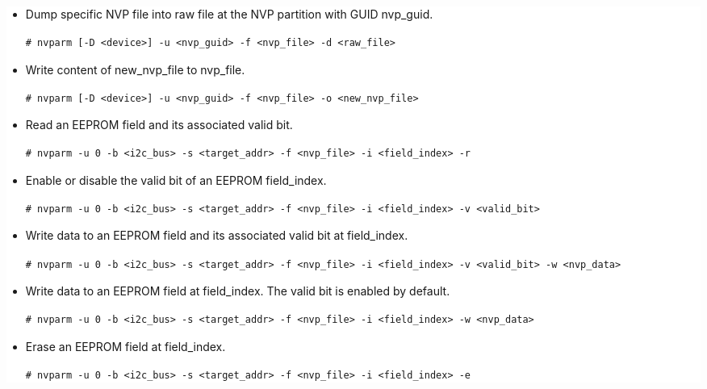   - Dump specific NVP file into raw file at the NVP partition with GUID nvp_guid.

    ```text
    # nvparm [-D <device>] -u <nvp_guid> -f <nvp_file> -d <raw_file>
    ```

  - Write content of new_nvp_file to nvp_file.

    ```text
    # nvparm [-D <device>] -u <nvp_guid> -f <nvp_file> -o <new_nvp_file>
    ```

  - Read an EEPROM field and its associated valid bit.

    ```text
    # nvparm -u 0 -b <i2c_bus> -s <target_addr> -f <nvp_file> -i <field_index> -r
    ```

  - Enable or disable the valid bit of an EEPROM field_index.

    ```text
    # nvparm -u 0 -b <i2c_bus> -s <target_addr> -f <nvp_file> -i <field_index> -v <valid_bit>
    ```

  - Write data to an EEPROM field and its associated valid bit at field_index.

    ```text
    # nvparm -u 0 -b <i2c_bus> -s <target_addr> -f <nvp_file> -i <field_index> -v <valid_bit> -w <nvp_data>
    ```

  - Write data to an EEPROM field at field_index. The valid bit is enabled by default.

    ```text
    # nvparm -u 0 -b <i2c_bus> -s <target_addr> -f <nvp_file> -i <field_index> -w <nvp_data>
    ```

  - Erase an EEPROM field at field_index.

    ```text
    # nvparm -u 0 -b <i2c_bus> -s <target_addr> -f <nvp_file> -i <field_index> -e
    ```
